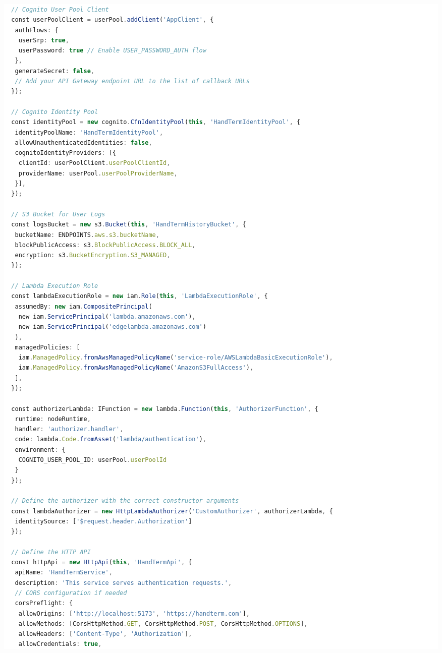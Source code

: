 ```ts
  // Cognito User Pool Client
  const userPoolClient = userPool.addClient('AppClient', {
   authFlows: {
    userSrp: true,
    userPassword: true // Enable USER_PASSWORD_AUTH flow
   },
   generateSecret: false,
   // Add your API Gateway endpoint URL to the list of callback URLs
  });

  // Cognito Identity Pool
  const identityPool = new cognito.CfnIdentityPool(this, 'HandTermIdentityPool', {
   identityPoolName: 'HandTermIdentityPool',
   allowUnauthenticatedIdentities: false,
   cognitoIdentityProviders: [{
    clientId: userPoolClient.userPoolClientId,
    providerName: userPool.userPoolProviderName,
   }],
  });

  // S3 Bucket for User Logs
  const logsBucket = new s3.Bucket(this, 'HandTermHistoryBucket', {
   bucketName: ENDPOINTS.aws.s3.bucketName,
   blockPublicAccess: s3.BlockPublicAccess.BLOCK_ALL,
   encryption: s3.BucketEncryption.S3_MANAGED,
  });

  // Lambda Execution Role
  const lambdaExecutionRole = new iam.Role(this, 'LambdaExecutionRole', {
   assumedBy: new iam.CompositePrincipal(
    new iam.ServicePrincipal('lambda.amazonaws.com'),
    new iam.ServicePrincipal('edgelambda.amazonaws.com')
   ),
   managedPolicies: [
    iam.ManagedPolicy.fromAwsManagedPolicyName('service-role/AWSLambdaBasicExecutionRole'),
    iam.ManagedPolicy.fromAwsManagedPolicyName('AmazonS3FullAccess'),
   ],
  });

  const authorizerLambda: IFunction = new lambda.Function(this, 'AuthorizerFunction', {
   runtime: nodeRuntime,
   handler: 'authorizer.handler',
   code: lambda.Code.fromAsset('lambda/authentication'),
   environment: {
    COGNITO_USER_POOL_ID: userPool.userPoolId
   }
  });

  // Define the authorizer with the correct constructor arguments
  const lambdaAuthorizer = new HttpLambdaAuthorizer('CustomAuthorizer', authorizerLambda, {
   identitySource: ['$request.header.Authorization']
  });

  // Define the HTTP API
  const httpApi = new HttpApi(this, 'HandTermApi', {
   apiName: 'HandTermService',
   description: 'This service serves authentication requests.',
   // CORS configuration if needed
   corsPreflight: {
    allowOrigins: ['http://localhost:5173', 'https://handterm.com'],
    allowMethods: [CorsHttpMethod.GET, CorsHttpMethod.POST, CorsHttpMethod.OPTIONS],
    allowHeaders: ['Content-Type', 'Authorization'],
    allowCredentials: true,
```